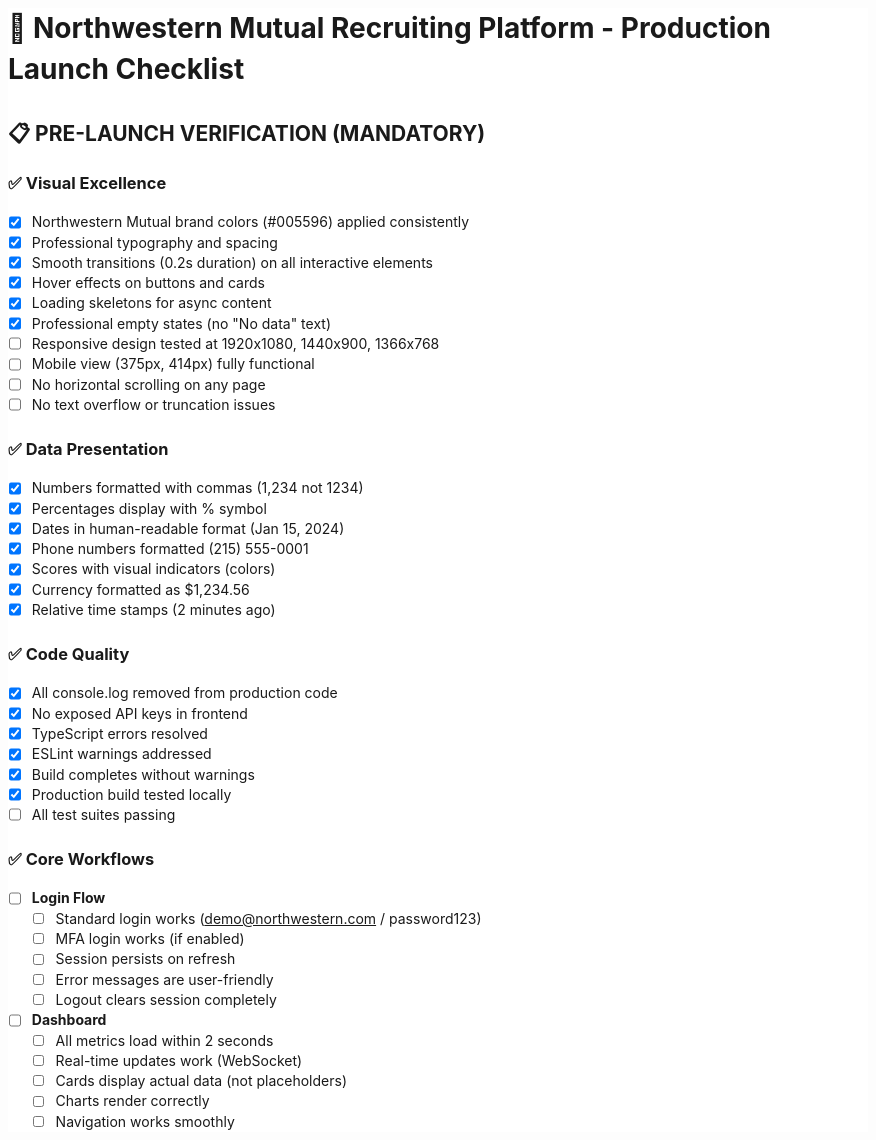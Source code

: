 # 🎯 Northwestern Mutual Recruiting Platform - Production Launch Checklist

## 📋 PRE-LAUNCH VERIFICATION (MANDATORY)

### ✅ Visual Excellence
- [x] Northwestern Mutual brand colors (#005596) applied consistently
- [x] Professional typography and spacing
- [x] Smooth transitions (0.2s duration) on all interactive elements
- [x] Hover effects on buttons and cards
- [x] Loading skeletons for async content
- [x] Professional empty states (no "No data" text)
- [ ] Responsive design tested at 1920x1080, 1440x900, 1366x768
- [ ] Mobile view (375px, 414px) fully functional
- [ ] No horizontal scrolling on any page
- [ ] No text overflow or truncation issues

### ✅ Data Presentation
- [x] Numbers formatted with commas (1,234 not 1234)
- [x] Percentages display with % symbol
- [x] Dates in human-readable format (Jan 15, 2024)
- [x] Phone numbers formatted (215) 555-0001
- [x] Scores with visual indicators (colors)
- [x] Currency formatted as $1,234.56
- [x] Relative time stamps (2 minutes ago)

### ✅ Code Quality
- [x] All console.log removed from production code
- [x] No exposed API keys in frontend
- [x] TypeScript errors resolved
- [x] ESLint warnings addressed
- [x] Build completes without warnings
- [x] Production build tested locally
- [ ] All test suites passing

### ✅ Core Workflows
- [ ] **Login Flow**
  - [ ] Standard login works (demo@northwestern.com / password123)
  - [ ] MFA login works (if enabled)
  - [ ] Session persists on refresh
  - [ ] Error messages are user-friendly
  - [ ] Logout clears session completely

- [ ] **Dashboard**
  - [ ] All metrics load within 2 seconds
  - [ ] Real-time updates work (WebSocket)
  - [ ] Cards display actual data (not placeholders)
  - [ ] Charts render correctly
  - [ ] Navigation works smoothly
